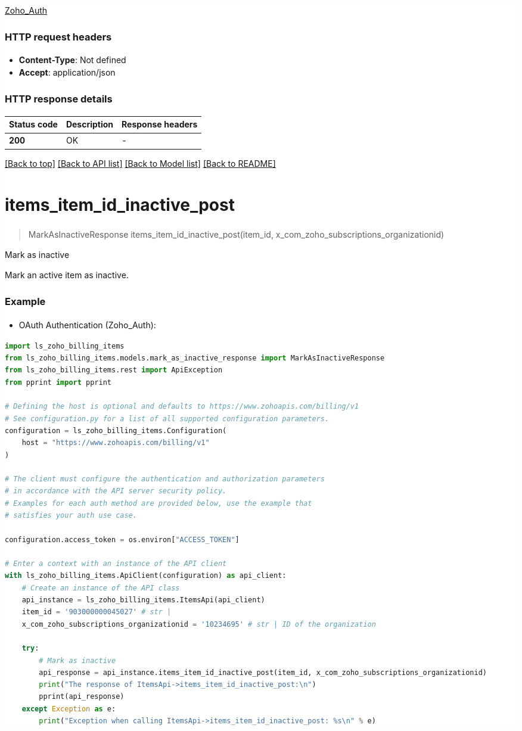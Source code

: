 [Zoho_Auth](../README.md#Zoho_Auth)

### HTTP request headers

 - **Content-Type**: Not defined
 - **Accept**: application/json

### HTTP response details

| Status code | Description | Response headers |
|-------------|-------------|------------------|
**200** | OK |  -  |

[[Back to top]](#) [[Back to API list]](../README.md#documentation-for-api-endpoints) [[Back to Model list]](../README.md#documentation-for-models) [[Back to README]](../README.md)

# **items_item_id_inactive_post**
> MarkAsInactiveResponse items_item_id_inactive_post(item_id, x_com_zoho_subscriptions_organizationid)

Mark as inactive

Mark an active item as inactive.

### Example

* OAuth Authentication (Zoho_Auth):

```python
import ls_zoho_billing_items
from ls_zoho_billing_items.models.mark_as_inactive_response import MarkAsInactiveResponse
from ls_zoho_billing_items.rest import ApiException
from pprint import pprint

# Defining the host is optional and defaults to https://www.zohoapis.com/billing/v1
# See configuration.py for a list of all supported configuration parameters.
configuration = ls_zoho_billing_items.Configuration(
    host = "https://www.zohoapis.com/billing/v1"
)

# The client must configure the authentication and authorization parameters
# in accordance with the API server security policy.
# Examples for each auth method are provided below, use the example that
# satisfies your auth use case.

configuration.access_token = os.environ["ACCESS_TOKEN"]

# Enter a context with an instance of the API client
with ls_zoho_billing_items.ApiClient(configuration) as api_client:
    # Create an instance of the API class
    api_instance = ls_zoho_billing_items.ItemsApi(api_client)
    item_id = '903000000045027' # str | 
    x_com_zoho_subscriptions_organizationid = '10234695' # str | ID of the organization

    try:
        # Mark as inactive
        api_response = api_instance.items_item_id_inactive_post(item_id, x_com_zoho_subscriptions_organizationid)
        print("The response of ItemsApi->items_item_id_inactive_post:\n")
        pprint(api_response)
    except Exception as e:
        print("Exception when calling ItemsApi->items_item_id_inactive_post: %s\n" % e)
```
